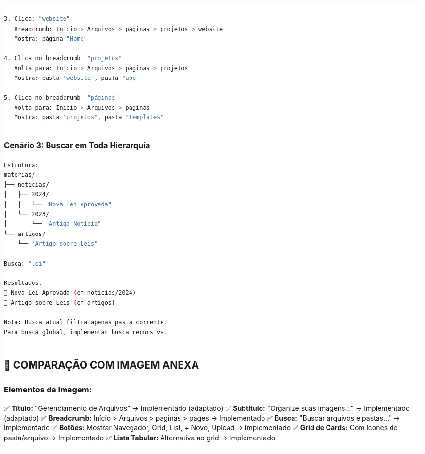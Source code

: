 ```bash

3. Clica: "website"
   Breadcrumb: Início > Arquivos > páginas > projetos > website
   Mostra: página "Home"

4. Clica no breadcrumb: "projetos"
   Volta para: Início > Arquivos > páginas > projetos
   Mostra: pasta "website", pasta "app"

5. Clica no breadcrumb: "páginas"
   Volta para: Início > Arquivos > páginas
   Mostra: pasta "projetos", pasta "templates"
```

---

### **Cenário 3: Buscar em Toda Hierarquia**

```bash
Estrutura:
matérias/
├── noticias/
│   ├── 2024/
│   │   └── "Nova Lei Aprovada"
│   └── 2023/
│       └── "Antiga Notícia"
└── artigos/
    └── "Artigo sobre Leis"

Busca: "lei"

Resultados:
📰 Nova Lei Aprovada (em noticias/2024)
📰 Artigo sobre Leis (em artigos)

Nota: Busca atual filtra apenas pasta corrente.
Para busca global, implementar busca recursiva.
```

---

## 🎯 COMPARAÇÃO COM IMAGEM ANEXA

### **Elementos da Imagem:**

✅ **Título:** "Gerenciamento de Arquivos" → Implementado (adaptado)
✅ **Subtítulo:** "Organize suas imagens..." → Implementado (adaptado)
✅ **Breadcrumb:** Início > Arquivos > paginas > pages → Implementado
✅ **Busca:** "Buscar arquivos e pastas..." → Implementado
✅ **Botões:** Mostrar Navegador, Grid, List, + Novo, Upload → Implementado
✅ **Grid de Cards:** Com ícones de pasta/arquivo → Implementado
✅ **Lista Tabular:** Alternativa ao grid → Implementado

---